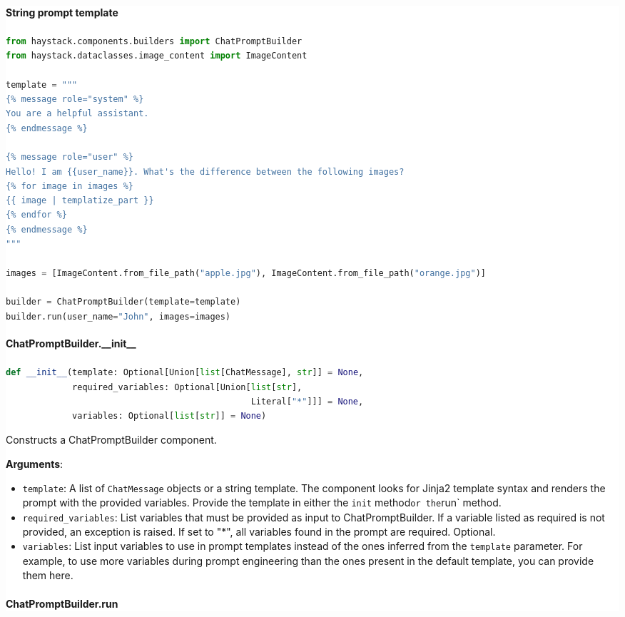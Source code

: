 #### String prompt template
```python
from haystack.components.builders import ChatPromptBuilder
from haystack.dataclasses.image_content import ImageContent

template = """
{% message role="system" %}
You are a helpful assistant.
{% endmessage %}

{% message role="user" %}
Hello! I am {{user_name}}. What's the difference between the following images?
{% for image in images %}
{{ image | templatize_part }}
{% endfor %}
{% endmessage %}
"""

images = [ImageContent.from_file_path("apple.jpg"), ImageContent.from_file_path("orange.jpg")]

builder = ChatPromptBuilder(template=template)
builder.run(user_name="John", images=images)
```

<a id="chat_prompt_builder.ChatPromptBuilder.__init__"></a>

#### ChatPromptBuilder.\_\_init\_\_

```python
def __init__(template: Optional[Union[list[ChatMessage], str]] = None,
             required_variables: Optional[Union[list[str],
                                                Literal["*"]]] = None,
             variables: Optional[list[str]] = None)
```

Constructs a ChatPromptBuilder component.

**Arguments**:

- `template`: A list of `ChatMessage` objects or a string template. The component looks for Jinja2 template syntax and
renders the prompt with the provided variables. Provide the template in either
the `init` method` or the `run` method.
- `required_variables`: List variables that must be provided as input to ChatPromptBuilder.
If a variable listed as required is not provided, an exception is raised.
If set to "*", all variables found in the prompt are required. Optional.
- `variables`: List input variables to use in prompt templates instead of the ones inferred from the
`template` parameter. For example, to use more variables during prompt engineering than the ones present
in the default template, you can provide them here.

<a id="chat_prompt_builder.ChatPromptBuilder.run"></a>

#### ChatPromptBuilder.run

